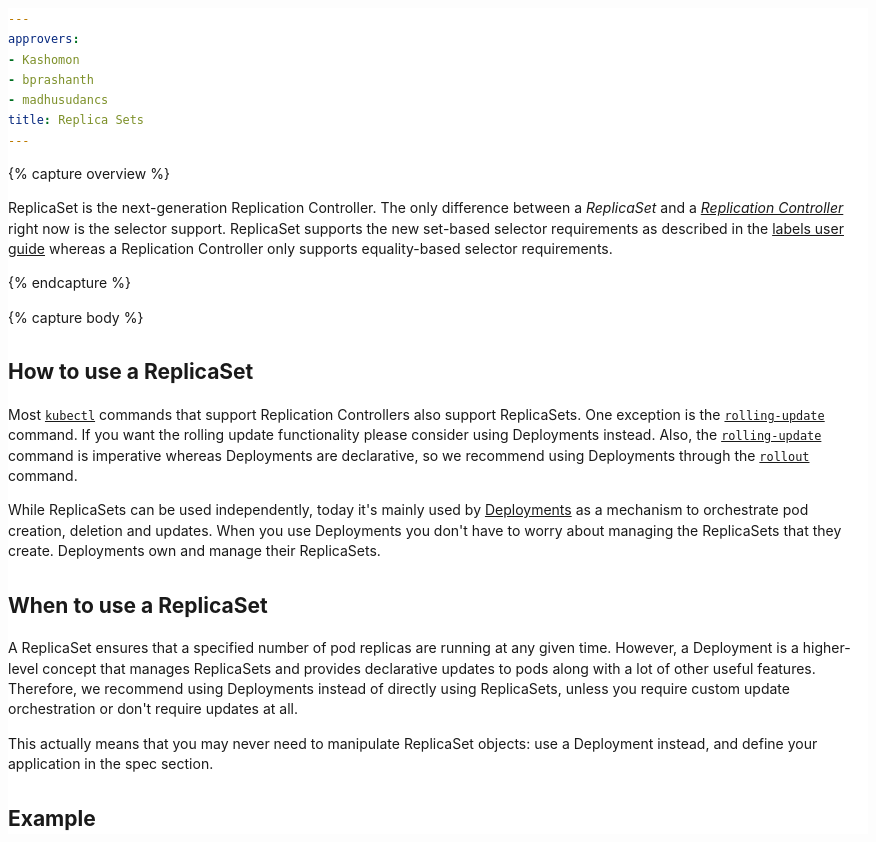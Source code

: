 ```yaml
---
approvers:
- Kashomon
- bprashanth
- madhusudancs
title: Replica Sets
---
```


{% capture overview %}

ReplicaSet is the next-generation Replication Controller. The only difference
between a _ReplicaSet_ and a
[_Replication Controller_](/docs/concepts/workloads/controllers/replicationcontroller/) right now is
the selector support. ReplicaSet supports the new set-based selector requirements
as described in the [labels user guide](/docs/concepts/overview/working-with-objects/labels/#label-selectors)
whereas a Replication Controller only supports equality-based selector requirements.

{% endcapture %}

{% capture body %}

## How to use a ReplicaSet

Most [`kubectl`](/docs/user-guide/kubectl/) commands that support
Replication Controllers also support ReplicaSets. One exception is the
[`rolling-update`](/docs/user-guide/kubectl/{{page.version}}/#rolling-update) command. If
you want the rolling update functionality please consider using Deployments
instead. Also, the
[`rolling-update`](/docs/user-guide/kubectl/{{page.version}}/#rolling-update) command is
imperative whereas Deployments are declarative, so we recommend using Deployments
through the [`rollout`](/docs/user-guide/kubectl/{{page.version}}/#rollout) command.

While ReplicaSets can be used independently, today it's mainly used by
[Deployments](/docs/concepts/workloads/controllers/deployment/) as a mechanism to orchestrate pod
creation, deletion and updates. When you use Deployments you don't have to worry
about managing the ReplicaSets that they create. Deployments own and manage
their ReplicaSets.

## When to use a ReplicaSet

A ReplicaSet ensures that a specified number of pod replicas are running at any given
time. However, a Deployment is a higher-level concept that manages ReplicaSets and
provides declarative updates to pods along with a lot of other useful features.
Therefore, we recommend using Deployments instead of directly using ReplicaSets, unless
you require custom update orchestration or don't require updates at all.

This actually means that you may never need to manipulate ReplicaSet objects:
use a Deployment instead, and define your application in the spec section.

## Example
